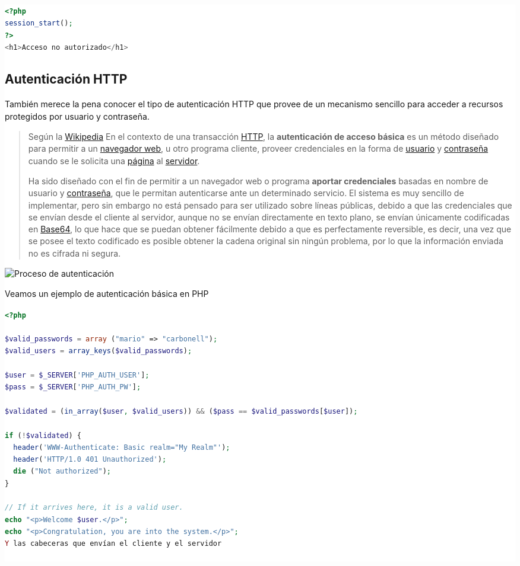 ```php
<?php
session_start();
?>
<h1>Acceso no autorizado</h1>
```

## Autenticación HTTP

También merece la pena conocer el tipo de autenticación HTTP que provee de un mecanismo sencillo para acceder a recursos protegidos por usuario y contraseña.

> Según la [Wikipedia](https://es.wikipedia.org/wiki/Autenticaci%C3%B3n_de_acceso_b%C3%A1sica)
> En el contexto de una transacción [HTTP](https://es.wikipedia.org/wiki/Hypertext_Transfer_Protocol), la **autenticación de acceso básica** es un método diseñado para permitir a un [navegador web](https://es.wikipedia.org/wiki/Navegador_web), u otro programa cliente, proveer credenciales en la forma de [usuario](https://es.wikipedia.org/wiki/Usuario_(informática)) y [contraseña](https://es.wikipedia.org/wiki/Contraseña) cuando se le solicita una [página](https://es.wikipedia.org/wiki/Página_web) al [servidor](https://es.wikipedia.org/wiki/Servidor_web).
>
> Ha sido diseñado con el fin de permitir a un navegador web o programa **aportar credenciales** basadas en nombre de usuario y [contraseña](https://es.wikipedia.org/wiki/Contraseña), que le permitan autenticarse ante un determinado servicio. El sistema  es muy sencillo de implementar, pero sin embargo no está pensado para  ser utilizado sobre líneas públicas, debido a que las credenciales que  se envían desde el cliente al servidor, aunque no se envían directamente en texto plano, se envían únicamente codificadas en [Base64](https://es.wikipedia.org/wiki/Base64), lo que hace que se puedan obtener fácilmente debido a que es  perfectamente reversible, es decir, una vez que se posee el texto  codificado es posible obtener la cadena original sin ningún problema,  por lo que la información enviada no es cifrada ni segura.

![Proceso de autenticación](https://media.prod.mdn.mozit.cloud/attachments/2017/02/21/14689/3a44ec0bfe7597613dfb913e450a68eb/HTTPAuth.png)

Veamos un ejemplo de autenticación básica en PHP

```php
<?php

$valid_passwords = array ("mario" => "carbonell");
$valid_users = array_keys($valid_passwords);

$user = $_SERVER['PHP_AUTH_USER'];
$pass = $_SERVER['PHP_AUTH_PW'];

$validated = (in_array($user, $valid_users)) && ($pass == $valid_passwords[$user]);

if (!$validated) {
  header('WWW-Authenticate: Basic realm="My Realm"');
  header('HTTP/1.0 401 Unauthorized');
  die ("Not authorized");
}

// If it arrives here, it is a valid user.
echo "<p>Welcome $user.</p>";
echo "<p>Congratulation, you are into the system.</p>";
Y las cabeceras que envían el cliente y el servidor
    
```

